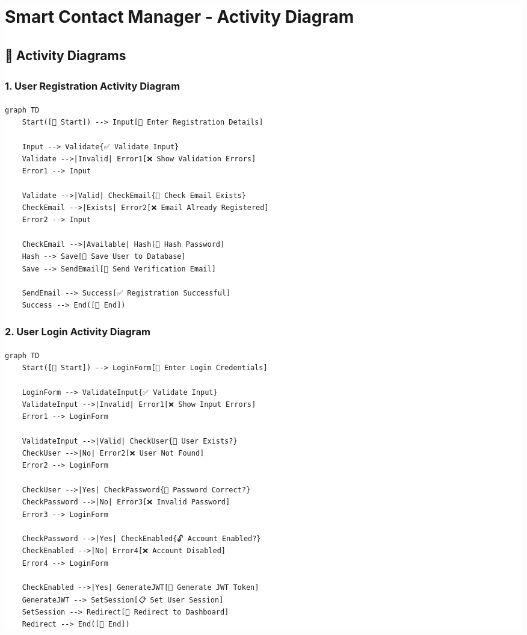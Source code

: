 # Smart Contact Manager - Activity Diagram

## 🔄 Activity Diagrams

### **1. User Registration Activity Diagram**

```mermaid
graph TD
    Start([🚀 Start]) --> Input[📝 Enter Registration Details]
    
    Input --> Validate{✅ Validate Input}
    Validate -->|Invalid| Error1[❌ Show Validation Errors]
    Error1 --> Input
    
    Validate -->|Valid| CheckEmail{📧 Check Email Exists}
    CheckEmail -->|Exists| Error2[❌ Email Already Registered]
    Error2 --> Input
    
    CheckEmail -->|Available| Hash[🔐 Hash Password]
    Hash --> Save[💾 Save User to Database]
    Save --> SendEmail[📧 Send Verification Email]
    
    SendEmail --> Success[✅ Registration Successful]
    Success --> End([🏁 End])
```

### **2. User Login Activity Diagram**

```mermaid
graph TD
    Start([🚀 Start]) --> LoginForm[📝 Enter Login Credentials]
    
    LoginForm --> ValidateInput{✅ Validate Input}
    ValidateInput -->|Invalid| Error1[❌ Show Input Errors]
    Error1 --> LoginForm
    
    ValidateInput -->|Valid| CheckUser{👤 User Exists?}
    CheckUser -->|No| Error2[❌ User Not Found]
    Error2 --> LoginForm
    
    CheckUser -->|Yes| CheckPassword{🔐 Password Correct?}
    CheckPassword -->|No| Error3[❌ Invalid Password]
    Error3 --> LoginForm
    
    CheckPassword -->|Yes| CheckEnabled{🔓 Account Enabled?}
    CheckEnabled -->|No| Error4[❌ Account Disabled]
    Error4 --> LoginForm
    
    CheckEnabled -->|Yes| GenerateJWT[🎫 Generate JWT Token]
    GenerateJWT --> SetSession[📋 Set User Session]
    SetSession --> Redirect[🔄 Redirect to Dashboard]
    Redirect --> End([🏁 End])
```
